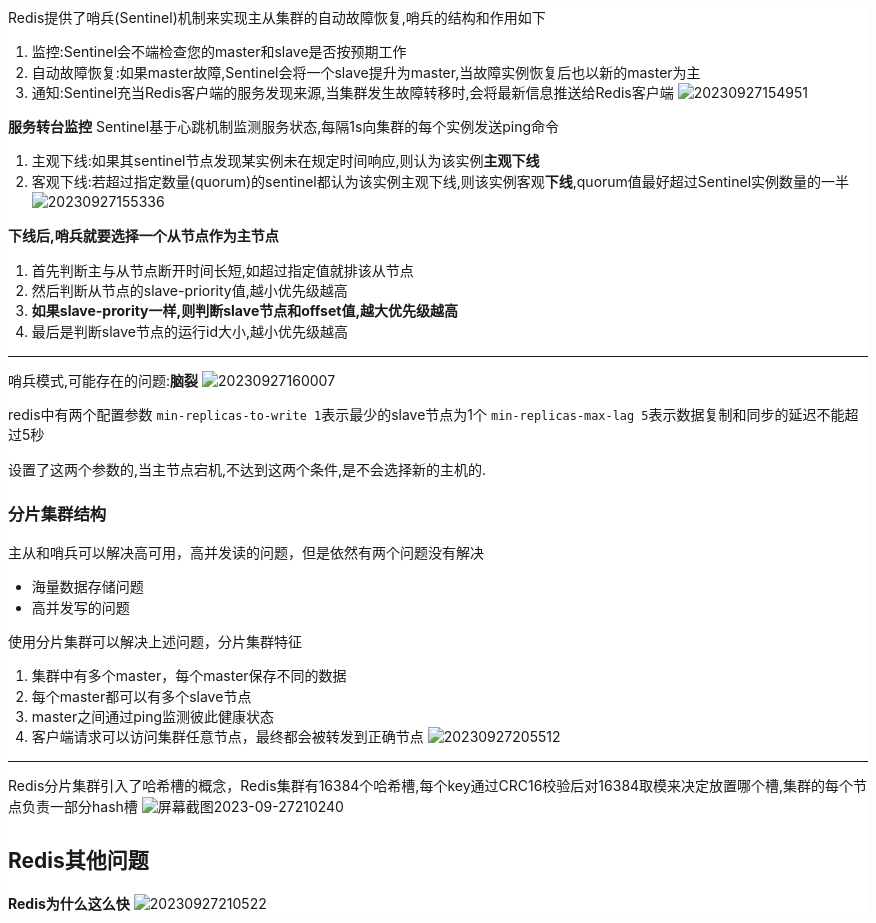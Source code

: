 Redis提供了哨兵(Sentinel)机制来实现主从集群的自动故障恢复,哨兵的结构和作用如下
1. 监控:Sentinel会不端检查您的master和slave是否按预期工作
2. 自动故障恢复:如果master故障,Sentinel会将一个slave提升为master,当故障实例恢复后也以新的master为主
3. 通知:Sentinel充当Redis客户端的服务发现来源,当集群发生故障转移时,会将最新信息推送给Redis客户端
![20230927154951](https://img01.zzmr.club/img/20230927154951.png)

**服务转台监控**
Sentinel基于心跳机制监测服务状态,每隔1s向集群的每个实例发送ping命令
1. 主观下线:如果其sentinel节点发现某实例未在规定时间响应,则认为该实例**主观下线**
2. 客观下线:若超过指定数量(quorum)的sentinel都认为该实例主观下线,则该实例客观**下线**,quorum值最好超过Sentinel实例数量的一半
![20230927155336](https://img01.zzmr.club/img/20230927155336.png)

**下线后,哨兵就要选择一个从节点作为主节点**
1. 首先判断主与从节点断开时间长短,如超过指定值就排该从节点
2. 然后判断从节点的slave-priority值,越小优先级越高
3. **如果slave-prority一样,则判断slave节点和offset值,越大优先级越高**
4. 最后是判断slave节点的运行id大小,越小优先级越高

---

哨兵模式,可能存在的问题:**脑裂**
![20230927160007](https://img01.zzmr.club/img/20230927160007.png)

redis中有两个配置参数
`min-replicas-to-write 1`表示最少的slave节点为1个
`min-replicas-max-lag 5`表示数据复制和同步的延迟不能超过5秒

设置了这两个参数的,当主节点宕机,不达到这两个条件,是不会选择新的主机的.

### 分片集群结构

主从和哨兵可以解决高可用，高并发读的问题，但是依然有两个问题没有解决
- 海量数据存储问题
- 高并发写的问题

使用分片集群可以解决上述问题，分片集群特征
1. 集群中有多个master，每个master保存不同的数据
2. 每个master都可以有多个slave节点
3. master之间通过ping监测彼此健康状态
4. 客户端请求可以访问集群任意节点，最终都会被转发到正确节点
![20230927205512](https://img01.zzmr.club/img/20230927205512.png)

---

Redis分片集群引入了哈希槽的概念，Redis集群有16384个哈希槽,每个key通过CRC16校验后对16384取模来决定放置哪个槽,集群的每个节点负责一部分hash槽
![屏幕截图2023-09-27210240](https://img01.zzmr.club/img/屏幕截图2023-09-27210240.png)

## Redis其他问题

**Redis为什么这么快**
![20230927210522](https://img01.zzmr.club/img/20230927210522.png)
